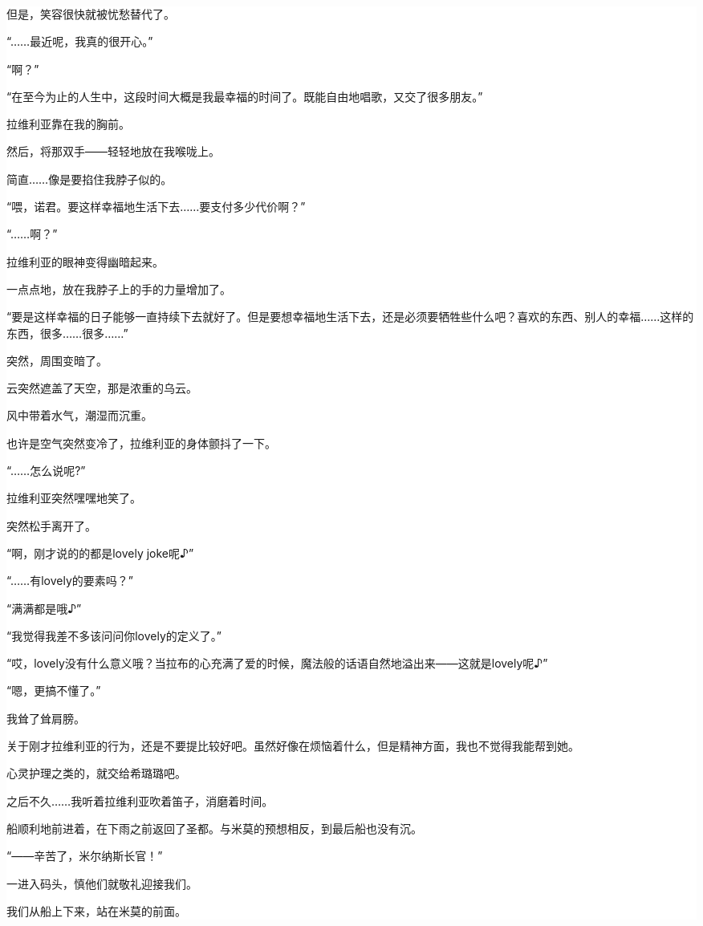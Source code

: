 但是，笑容很快就被忧愁替代了。

“……最近呢，我真的很开心。”

“啊？”

“在至今为止的人生中，这段时间大概是我最幸福的时间了。既能自由地唱歌，又交了很多朋友。”

拉维利亚靠在我的胸前。

然后，将那双手——轻轻地放在我喉咙上。

简直……像是要掐住我脖子似的。

“喂，诺君。要这样幸福地生活下去……要支付多少代价啊？”

“……啊？”

拉维利亚的眼神变得幽暗起来。

一点点地，放在我脖子上的手的力量增加了。

“要是这样幸福的日子能够一直持续下去就好了。但是要想幸福地生活下去，还是必须要牺牲些什么吧？喜欢的东西、别人的幸福……这样的东西，很多……很多……”

突然，周围变暗了。

云突然遮盖了天空，那是浓重的乌云。

风中带着水气，潮湿而沉重。

也许是空气突然变冷了，拉维利亚的身体颤抖了一下。

“……怎么说呢?”

拉维利亚突然嘿嘿地笑了。

突然松手离开了。

“啊，刚才说的的都是lovely joke呢♪”

“……有lovely的要素吗？”

“满满都是哦♪”

“我觉得我差不多该问问你lovely的定义了。”

“哎，lovely没有什么意义哦？当拉布的心充满了爱的时候，魔法般的话语自然地溢出来——这就是lovely呢♪”

“嗯，更搞不懂了。”

我耸了耸肩膀。

关于刚才拉维利亚的行为，还是不要提比较好吧。虽然好像在烦恼着什么，但是精神方面，我也不觉得我能帮到她。

心灵护理之类的，就交给希璐璐吧。

之后不久……我听着拉维利亚吹着笛子，消磨着时间。

船顺利地前进着，在下雨之前返回了圣都。与米莫的预想相反，到最后船也没有沉。

“——辛苦了，米尔纳斯长官！”

一进入码头，慎他们就敬礼迎接我们。

我们从船上下来，站在米莫的前面。
